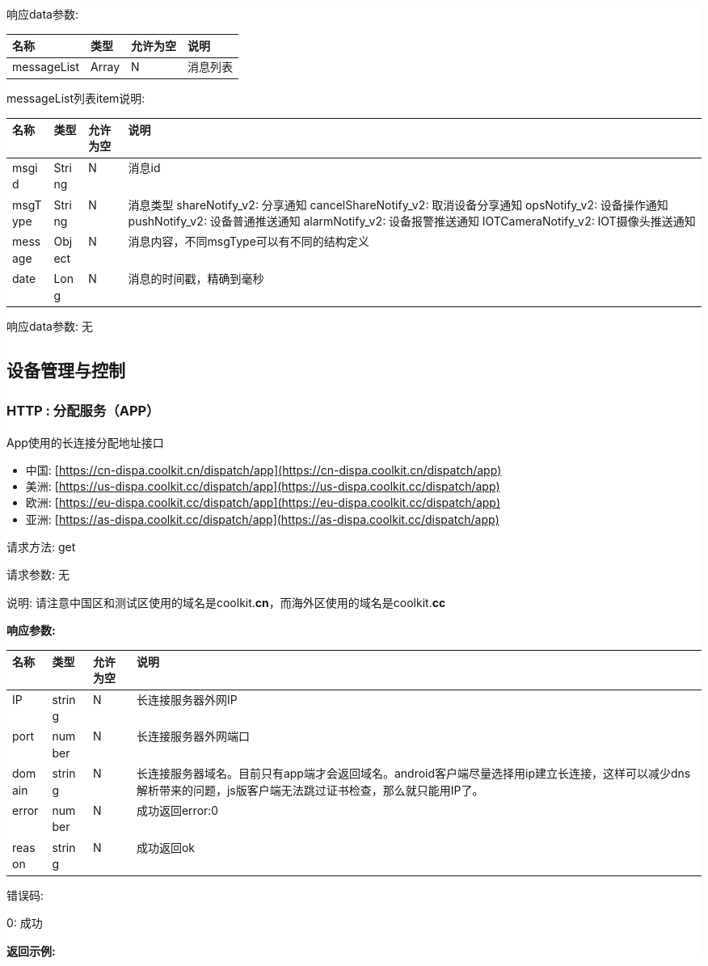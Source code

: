 响应data参数:

| **名称**   | **类型**   | **允许为空**   | **说明**   |
|:----|:----|:----|:----|
| messageList   | Array   | N   | 消息列表   |

messageList列表item说明:

| **名称**   | **类型**   | **允许为空**   | **说明**   |
|:----|:----|:----|:----|
| msgid   | String   | N   | 消息id   |
| msgType   | String   | N   | 消息类型  shareNotify_v2: 分享通知  cancelShareNotify_v2: 取消设备分享通知  opsNotify_v2: 设备操作通知  pushNotify_v2: 设备普通推送通知  alarmNotify_v2: 设备报警推送通知  IOTCameraNotify_v2: IOT摄像头推送通知   |
| message   | Object   | N   | 消息内容，不同msgType可以有不同的结构定义   |
| date   | Long   | N   | 消息的时间戳，精确到毫秒   |

响应data参数: 无

## 设备管理与控制

### HTTP : 分配服务（APP）

App使用的长连接分配地址接口

* 中国: [https://cn-dispa.coolkit.cn/dispatch/app](https://cn-dispa.coolkit.cn/dispatch/app)
* 美洲: [https://us-dispa.coolkit.cc/dispatch/app](https://us-dispa.coolkit.cc/dispatch/app)
* 欧洲: [https://eu-dispa.coolkit.cc/dispatch/app](https://eu-dispa.coolkit.cc/dispatch/app)
* 亚洲: [https://as-dispa.coolkit.cc/dispatch/app](https://as-dispa.coolkit.cc/dispatch/app)

请求方法: get

请求参数: 无

说明: 请注意中国区和测试区使用的域名是coolkit.**cn**，而海外区使用的域名是coolkit.**cc**

**响应参数:**

| 名称 | 类型 | 允许为空 | 说明 |
| :--- | :--- | :--- | :--- |
| IP | string | N | 长连接服务器外网IP |
| port | number | N | 长连接服务器外网端口 |
| domain | string | N | 长连接服务器域名。目前只有app端才会返回域名。android客户端尽量选择用ip建立长连接，这样可以减少dns解析带来的问题，js版客户端无法跳过证书检查，那么就只能用IP了。 |
| error | number | N | 成功返回error:0 |
| reason | string | N | 成功返回ok |

错误码:

0: 成功

**返回示例:**
